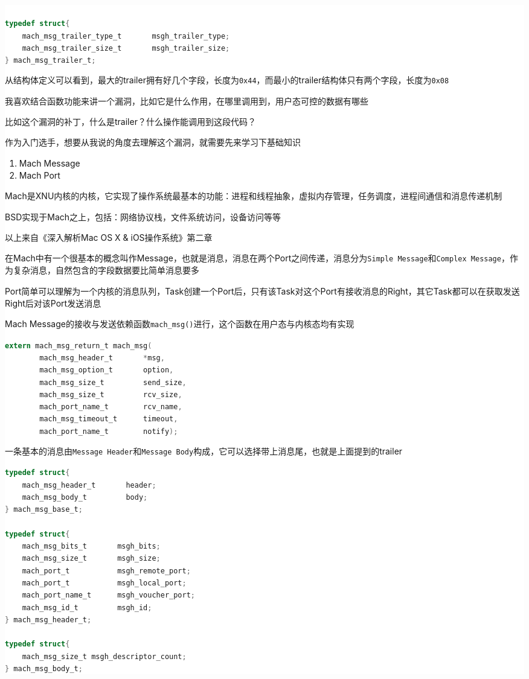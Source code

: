 ```c

typedef struct{
	mach_msg_trailer_type_t       msgh_trailer_type;
	mach_msg_trailer_size_t       msgh_trailer_size;
} mach_msg_trailer_t;
```

从结构体定义可以看到，最大的trailer拥有好几个字段，长度为`0x44`，而最小的trailer结构体只有两个字段，长度为`0x08`

我喜欢结合函数功能来讲一个漏洞，比如它是什么作用，在哪里调用到，用户态可控的数据有哪些

比如这个漏洞的补丁，什么是trailer？什么操作能调用到这段代码？

作为入门选手，想要从我说的角度去理解这个漏洞，就需要先来学习下基础知识
1. Mach Message
2. Mach Port

Mach是XNU内核的内核，它实现了操作系统最基本的功能：进程和线程抽象，虚拟内存管理，任务调度，进程间通信和消息传递机制

BSD实现于Mach之上，包括：网络协议栈，文件系统访问，设备访问等等

以上来自《深入解析Mac OS X & iOS操作系统》第二章

在Mach中有一个很基本的概念叫作Message，也就是消息，消息在两个Port之间传递，消息分为`Simple Message`和`Complex Message`，作为复杂消息，自然包含的字段数据要比简单消息要多

Port简单可以理解为一个内核的消息队列，Task创建一个Port后，只有该Task对这个Port有接收消息的Right，其它Task都可以在获取发送Right后对该Port发送消息

Mach Message的接收与发送依赖函数`mach_msg()`进行，这个函数在用户态与内核态均有实现
```c
extern mach_msg_return_t mach_msg(
	    mach_msg_header_t       *msg,
	    mach_msg_option_t       option,
	    mach_msg_size_t         send_size,
	    mach_msg_size_t         rcv_size,
	    mach_port_name_t        rcv_name,
	    mach_msg_timeout_t      timeout,
	    mach_port_name_t        notify);
```

一条基本的消息由`Message Header`和`Message Body`构成，它可以选择带上消息尾，也就是上面提到的trailer
```c
typedef struct{
	mach_msg_header_t       header;
	mach_msg_body_t         body;
} mach_msg_base_t;

typedef struct{
	mach_msg_bits_t       msgh_bits;
	mach_msg_size_t       msgh_size;
	mach_port_t           msgh_remote_port;
	mach_port_t           msgh_local_port;
	mach_port_name_t      msgh_voucher_port;
	mach_msg_id_t         msgh_id;
} mach_msg_header_t;

typedef struct{
	mach_msg_size_t msgh_descriptor_count;
} mach_msg_body_t;
```
